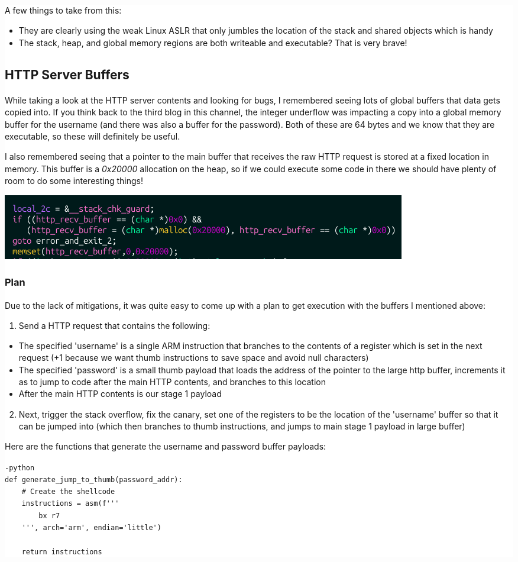 A few things to take from this:
- They are clearly using the weak Linux ASLR that only jumbles the location of the stack and shared objects which is handy
- The stack, heap, and global memory regions are both writeable and executable? That is very brave!

## HTTP Server Buffers

While taking a look at the HTTP server contents and looking for bugs, I remembered seeing lots of global buffers that data gets copied into. If you think back to the third blog in this channel, the integer underflow was impacting a copy into a global memory buffer for the username (and there was also a buffer for the password). Both of these are 64 bytes and we know that they are executable, so these will definitely be useful.

I also remembered seeing that a pointer to the main buffer that receives the raw HTTP request is stored at a fixed location in memory. This buffer is a *0x20000* allocation on the heap, so if we could execute some code in there we should have plenty of room to do some interesting things!

![http_buffer_allocation.png](/assets/images/video_call_camera_p5/http_buffer_allocation.png)

### Plan

Due to the lack of mitigations, it was quite easy to come up with a plan to get execution with the buffers I mentioned above:

1. Send a HTTP request that contains the following:
  - The specified 'username' is a single ARM instruction that branches to the contents of a register which is set in the next request (+1 because we want thumb instructions to save space and avoid null characters)
  - The specified 'password' is a small thumb payload that loads the address of the pointer to the large http buffer, increments it as to jump to code after the main HTTP contents, and branches to this location
  - After the main HTTP contents is our stage 1 payload
2. Next, trigger the stack overflow, fix the canary, set one of the registers to be the location of the 'username' buffer so that it can be jumped into (which then branches to thumb instructions, and jumps to main stage 1 payload in large buffer)

Here are the functions that generate the username and password buffer payloads:

```
-python
def generate_jump_to_thumb(password_addr):   
    # Create the shellcode
    instructions = asm(f'''
        bx r7
    ''', arch='arm', endian='little')
    
    return instructions
```
